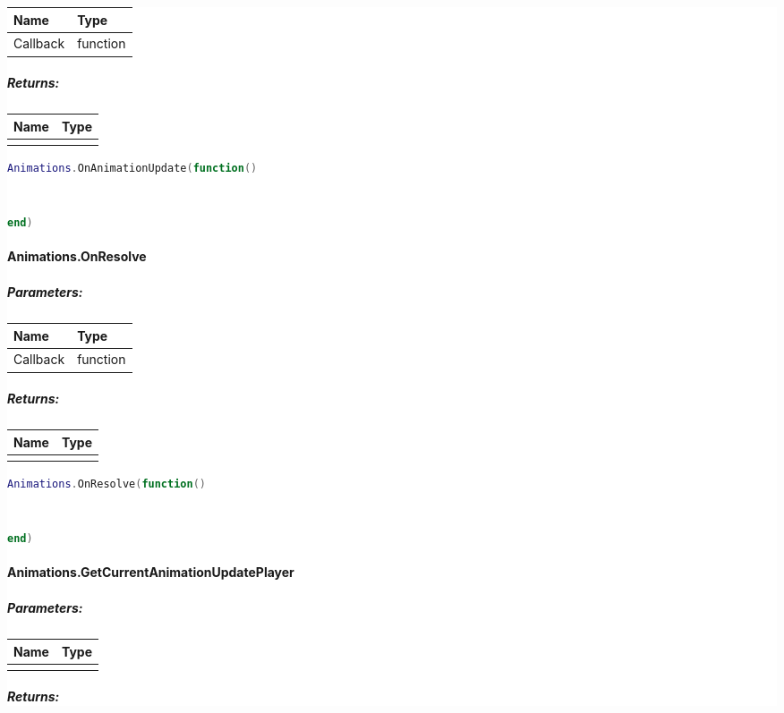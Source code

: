 | Name | Type |
| :--- | :--- | 
| Callback | function | 


##### Returns:

| Name | Type | 
| :--- | :--- |
| | | 


```lua
Animations.OnAnimationUpdate(function()


end)
```


#### Animations.OnResolve



##### Parameters:

| Name | Type |
| :--- | :--- | 
| Callback | function | 


##### Returns:

| Name | Type | 
| :--- | :--- |
| | | 


```lua
Animations.OnResolve(function()


end)
```

#### Animations.GetCurrentAnimationUpdatePlayer



##### Parameters:

| Name | Type |
| :--- | :--- | 
| | | 


##### Returns:
